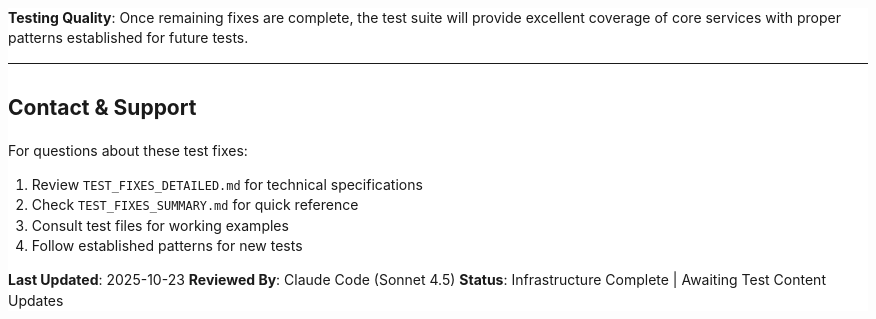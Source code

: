 **Testing Quality**: Once remaining fixes are complete, the test suite will provide excellent coverage of core services with proper patterns established for future tests.

---

## Contact & Support

For questions about these test fixes:
1. Review `TEST_FIXES_DETAILED.md` for technical specifications
2. Check `TEST_FIXES_SUMMARY.md` for quick reference
3. Consult test files for working examples
4. Follow established patterns for new tests

**Last Updated**: 2025-10-23
**Reviewed By**: Claude Code (Sonnet 4.5)
**Status**: Infrastructure Complete | Awaiting Test Content Updates
